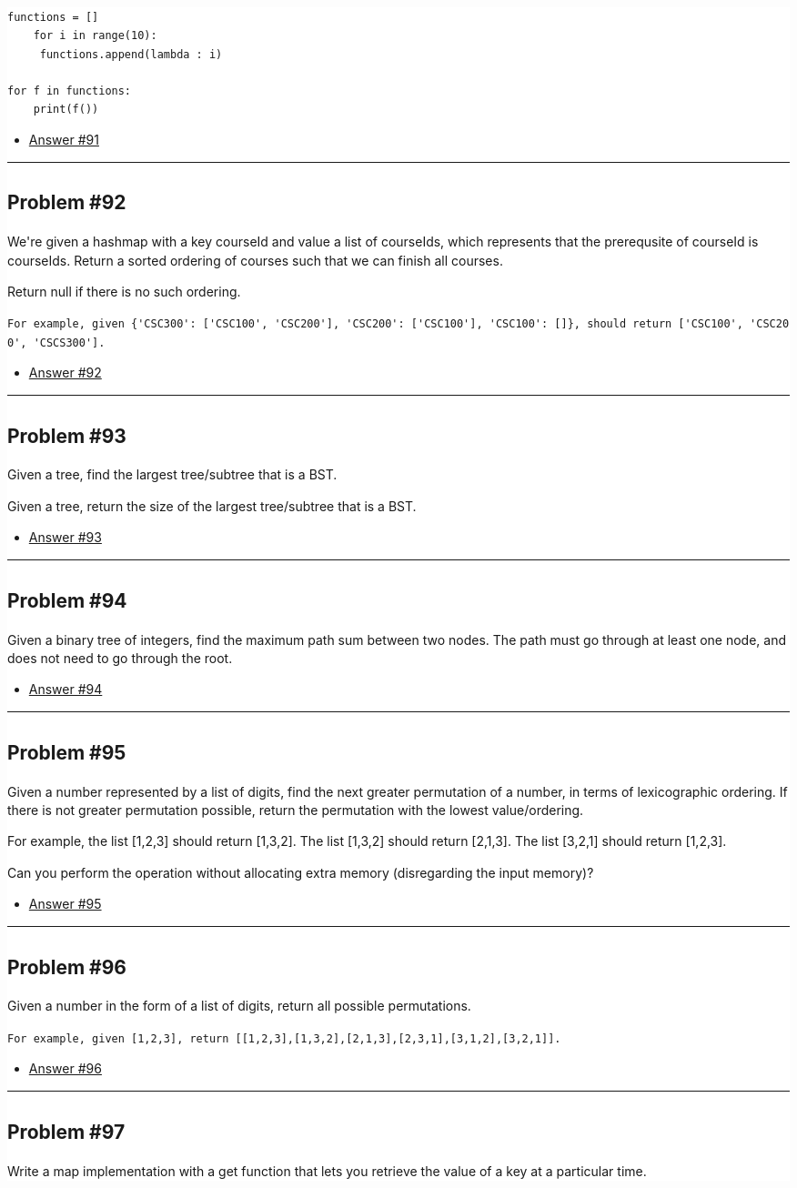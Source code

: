     functions = []
        for i in range(10):
         functions.append(lambda : i)

    for f in functions:
        print(f())

- [Answer #91]()
---
## Problem #92
We're given a hashmap with a key courseId and value a list of courseIds, which represents that the prerequsite of courseId is courseIds. Return a sorted ordering of courses such that we can finish all courses.

Return null if there is no such ordering.

    For example, given {'CSC300': ['CSC100', 'CSC200'], 'CSC200': ['CSC100'], 'CSC100': []}, should return ['CSC100', 'CSC200', 'CSCS300'].

- [Answer #92]()
---
## Problem #93
Given a tree, find the largest tree/subtree that is a BST.

Given a tree, return the size of the largest tree/subtree that is a BST.
- [Answer #93]()
---
## Problem #94
Given a binary tree of integers, find the maximum path sum between two nodes. The path must go through at least one node, and does not need to go through the root.
- [Answer #94]()
---
## Problem #95
Given a number represented by a list of digits, find the next greater permutation of a number, in terms of lexicographic ordering. If there is not greater permutation possible, return the permutation with the lowest value/ordering.

For example, the list [1,2,3] should return [1,3,2]. The list [1,3,2] should return [2,1,3]. The list [3,2,1] should return [1,2,3].

Can you perform the operation without allocating extra memory (disregarding the input memory)?
- [Answer #95]()
---
## Problem #96
Given a number in the form of a list of digits, return all possible permutations.

    For example, given [1,2,3], return [[1,2,3],[1,3,2],[2,1,3],[2,3,1],[3,1,2],[3,2,1]].
- [Answer #96]()
---
## Problem #97
Write a map implementation with a get function that lets you retrieve the value of a key at a particular time.
